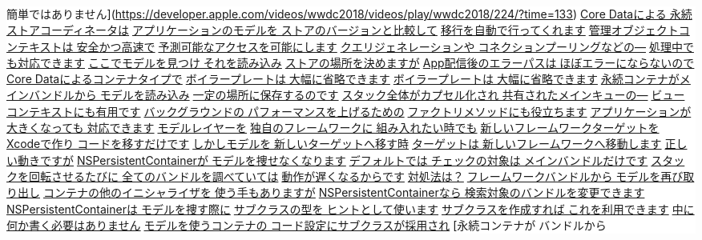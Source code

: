 簡単ではありません](https://developer.apple.com/videos/wwdc2018/videos/play/wwdc2018/224/?time=133) [Core Dataによる
永続ストアコーディネータは](https://developer.apple.com/videos/wwdc2018/videos/play/wwdc2018/224/?time=138) [アプリケーションのモデルを
ストアのバージョンと比較して](https://developer.apple.com/videos/wwdc2018/videos/play/wwdc2018/224/?time=143) [移行を自動で行ってくれます](https://developer.apple.com/videos/wwdc2018/videos/play/wwdc2018/224/?time=147) [管理オブジェクトコンテキストは
安全かつ高速で](https://developer.apple.com/videos/wwdc2018/videos/play/wwdc2018/224/?time=150) [予測可能なアクセスを可能にします](https://developer.apple.com/videos/wwdc2018/videos/play/wwdc2018/224/?time=154) [クエリジェネレーションや
コネクションプーリングなどの―](https://developer.apple.com/videos/wwdc2018/videos/play/wwdc2018/224/?time=156) [処理中でも対応できます](https://developer.apple.com/videos/wwdc2018/videos/play/wwdc2018/224/?time=160) [ここでモデルを見つけ
それを読み込み](https://developer.apple.com/videos/wwdc2018/videos/play/wwdc2018/224/?time=164) [ストアの場所を決めますが](https://developer.apple.com/videos/wwdc2018/videos/play/wwdc2018/224/?time=168) [App配信後のエラーパスは
ほぼエラーにならないので](https://developer.apple.com/videos/wwdc2018/videos/play/wwdc2018/224/?time=170) [Core Dataによるコンテナタイプで](https://developer.apple.com/videos/wwdc2018/videos/play/wwdc2018/224/?time=174) [ボイラープレートは
大幅に省略できます](https://developer.apple.com/videos/wwdc2018/videos/play/wwdc2018/224/?time=176) [ボイラープレートは
大幅に省略できます](https://developer.apple.com/videos/wwdc2018/videos/play/wwdc2018/224/?time=176) [永続コンテナがメインバンドルから
モデルを読み込み](https://developer.apple.com/videos/wwdc2018/videos/play/wwdc2018/224/?time=180) [一定の場所に保存するのです](https://developer.apple.com/videos/wwdc2018/videos/play/wwdc2018/224/?time=184) [スタック全体がカプセル化され
共有されたメインキューの―](https://developer.apple.com/videos/wwdc2018/videos/play/wwdc2018/224/?time=189) [ビューコンテキストにも有用です](https://developer.apple.com/videos/wwdc2018/videos/play/wwdc2018/224/?time=193) [バックグラウンドの
パフォーマンスを上げるための](https://developer.apple.com/videos/wwdc2018/videos/play/wwdc2018/224/?time=195) [ファクトリメソッドにも役立ちます](https://developer.apple.com/videos/wwdc2018/videos/play/wwdc2018/224/?time=199) [アプリケーションが大きくなっても
対応できます](https://developer.apple.com/videos/wwdc2018/videos/play/wwdc2018/224/?time=202) [モデルレイヤーを](https://developer.apple.com/videos/wwdc2018/videos/play/wwdc2018/224/?time=205) [独自のフレームワークに
組み入れたい時でも](https://developer.apple.com/videos/wwdc2018/videos/play/wwdc2018/224/?time=206) [新しいフレームワークターゲットを
Xcodeで作り コードを移すだけです](https://developer.apple.com/videos/wwdc2018/videos/play/wwdc2018/224/?time=210) [しかしモデルを
新しいターゲットへ移す時](https://developer.apple.com/videos/wwdc2018/videos/play/wwdc2018/224/?time=215) [ターゲットは
新しいフレームワークへ移動します](https://developer.apple.com/videos/wwdc2018/videos/play/wwdc2018/224/?time=218) [正しい動きですが](https://developer.apple.com/videos/wwdc2018/videos/play/wwdc2018/224/?time=222) [NSPersistentContainerが
モデルを捜せなくなります](https://developer.apple.com/videos/wwdc2018/videos/play/wwdc2018/224/?time=223) [デフォルトでは チェックの対象は
メインバンドルだけです](https://developer.apple.com/videos/wwdc2018/videos/play/wwdc2018/224/?time=227) [スタックを回転させるたびに
全てのバンドルを調べていては](https://developer.apple.com/videos/wwdc2018/videos/play/wwdc2018/224/?time=231) [動作が遅くなるからです](https://developer.apple.com/videos/wwdc2018/videos/play/wwdc2018/224/?time=236) [対処法は？](https://developer.apple.com/videos/wwdc2018/videos/play/wwdc2018/224/?time=240) [フレームワークバンドルから
モデルを再び取り出し](https://developer.apple.com/videos/wwdc2018/videos/play/wwdc2018/224/?time=242) [コンテナの他のイニシャライザを
使う手もありますが](https://developer.apple.com/videos/wwdc2018/videos/play/wwdc2018/224/?time=246) [NSPersistentContainerなら
検索対象のバンドルを変更できます](https://developer.apple.com/videos/wwdc2018/videos/play/wwdc2018/224/?time=251) [NSPersistentContainerは
モデルを捜す際に](https://developer.apple.com/videos/wwdc2018/videos/play/wwdc2018/224/?time=257) [サブクラスの型を
ヒントとして使います](https://developer.apple.com/videos/wwdc2018/videos/play/wwdc2018/224/?time=261) [サブクラスを作成すれば
これを利用できます](https://developer.apple.com/videos/wwdc2018/videos/play/wwdc2018/224/?time=265) [中に何か書く必要はありません](https://developer.apple.com/videos/wwdc2018/videos/play/wwdc2018/224/?time=268) [モデルを使うコンテナの
コード設定にサブクラスが採用され](https://developer.apple.com/videos/wwdc2018/videos/play/wwdc2018/224/?time=271) [永続コンテナが バンドルから